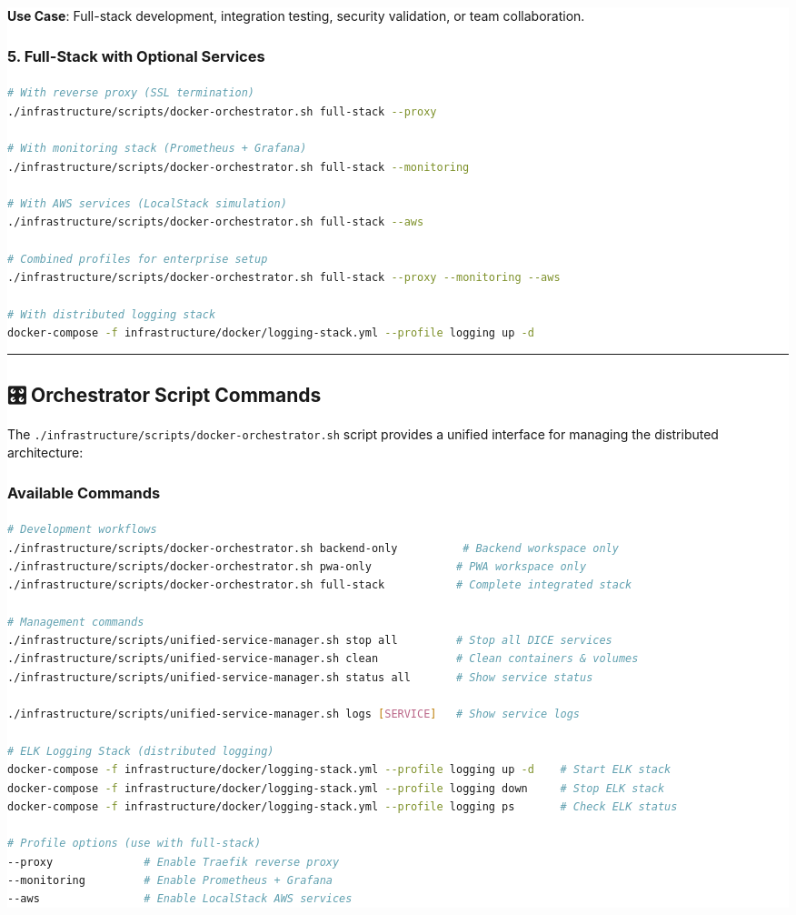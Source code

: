 **Use Case**: Full-stack development, integration testing, security validation, or team collaboration.

### **5. Full-Stack with Optional Services**

```bash
# With reverse proxy (SSL termination)
./infrastructure/scripts/docker-orchestrator.sh full-stack --proxy

# With monitoring stack (Prometheus + Grafana)
./infrastructure/scripts/docker-orchestrator.sh full-stack --monitoring

# With AWS services (LocalStack simulation)
./infrastructure/scripts/docker-orchestrator.sh full-stack --aws

# Combined profiles for enterprise setup
./infrastructure/scripts/docker-orchestrator.sh full-stack --proxy --monitoring --aws

# With distributed logging stack
docker-compose -f infrastructure/docker/logging-stack.yml --profile logging up -d
```

---

## 🎛️ **Orchestrator Script Commands**

The `./infrastructure/scripts/docker-orchestrator.sh` script provides a unified interface for managing the distributed architecture:

### **Available Commands**

```bash
# Development workflows
./infrastructure/scripts/docker-orchestrator.sh backend-only          # Backend workspace only
./infrastructure/scripts/docker-orchestrator.sh pwa-only             # PWA workspace only  
./infrastructure/scripts/docker-orchestrator.sh full-stack           # Complete integrated stack

# Management commands
./infrastructure/scripts/unified-service-manager.sh stop all         # Stop all DICE services
./infrastructure/scripts/unified-service-manager.sh clean            # Clean containers & volumes
./infrastructure/scripts/unified-service-manager.sh status all       # Show service status

./infrastructure/scripts/unified-service-manager.sh logs [SERVICE]   # Show service logs

# ELK Logging Stack (distributed logging)
docker-compose -f infrastructure/docker/logging-stack.yml --profile logging up -d    # Start ELK stack
docker-compose -f infrastructure/docker/logging-stack.yml --profile logging down     # Stop ELK stack
docker-compose -f infrastructure/docker/logging-stack.yml --profile logging ps       # Check ELK status

# Profile options (use with full-stack)
--proxy              # Enable Traefik reverse proxy
--monitoring         # Enable Prometheus + Grafana
--aws                # Enable LocalStack AWS services
```
